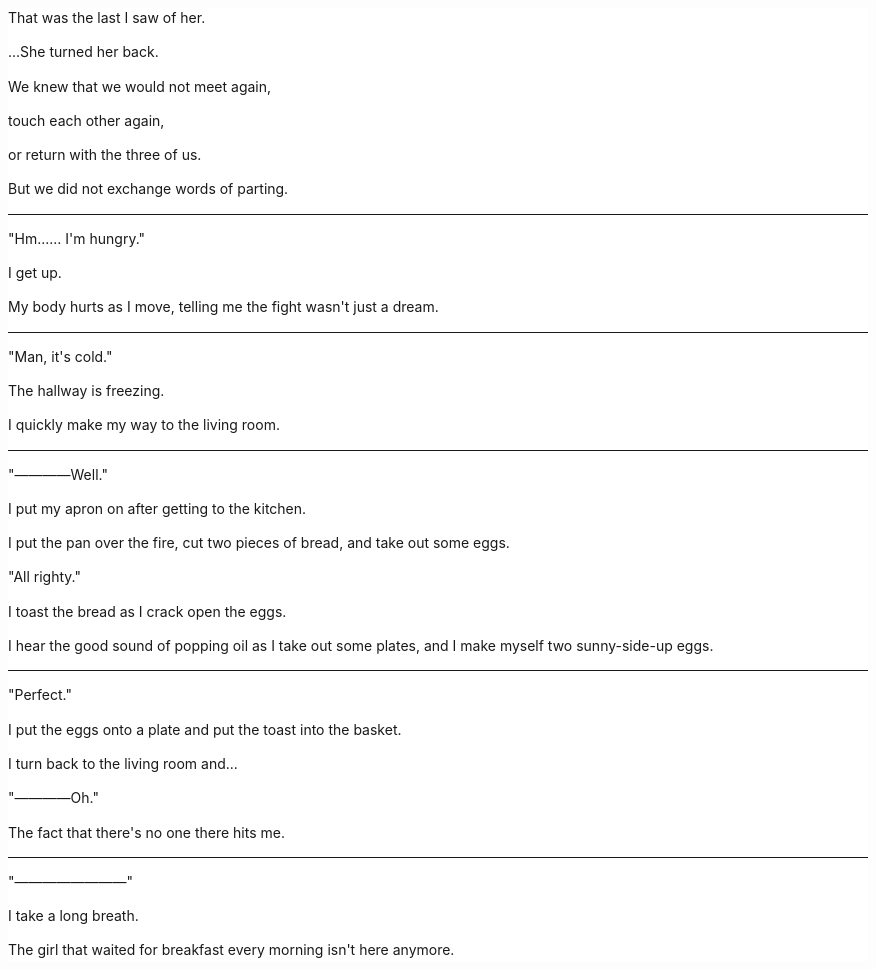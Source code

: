   
That was the last I saw of her.  
  
...She turned her back.  
  
We knew that we would not meet again,  
  
touch each other again,  
  
or return with the three of us.  
  
But we did not exchange words of parting.  
  
---  
  
"Hm...... I'm hungry."  
  
I get up.  
  
My body hurts as I move, telling me the fight wasn't just a dream.  
  
---  
  
"Man, it's cold."  
  
The hallway is freezing.  
  
I quickly make my way to the living room.  
  
---  
  
"――――Well."  
  
I put my apron on after getting to the kitchen.  
  
I put the pan over the fire, cut two pieces of bread, and take out some eggs.  
  
"All righty."  
  
I toast the bread as I crack open the eggs.  
  
I hear the good sound of popping oil as I take out some plates, and I make myself two sunny-side-up eggs.  
  
---  
  
"Perfect."  
  
I put the eggs onto a plate and put the toast into the basket.  
  
I turn back to the living room and...  
  
"――――Oh."  
  
The fact that there's no one there hits me.  
  
---  
  
"――――――――"  
  
I take a long breath.  
  
The girl that waited for breakfast every morning isn't here anymore.  
  